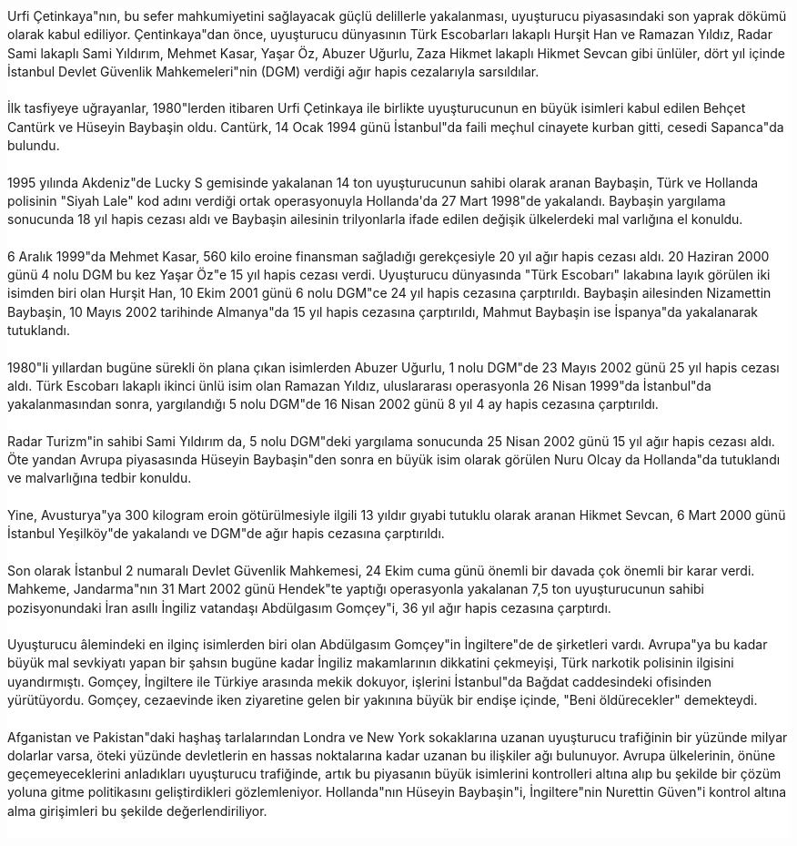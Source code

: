    Urfi Çetinkaya"nın, bu sefer mahkumiyetini sağlayacak güçlü delillerle yakalanması, uyuşturucu piyasasındaki son yaprak dökümü olarak kabul ediliyor. Çentinkaya"dan önce, uyuşturucu dünyasının Türk Escobarları lakaplı Hurşit Han ve Ramazan Yıldız, Radar Sami lakaplı Sami Yıldırım, Mehmet Kasar, Yaşar Öz, Abuzer Uğurlu, Zaza Hikmet lakaplı Hikmet Sevcan gibi ünlüler, dört yıl içinde İstanbul Devlet Güvenlik Mahkemeleri"nin (DGM) verdiği ağır hapis cezalarıyla sarsıldılar.
   <br/>
   <br/>
   İlk tasfiyeye uğrayanlar, 1980"lerden itibaren Urfi Çetinkaya ile birlikte uyuşturucunun en büyük isimleri kabul edilen Behçet Cantürk ve Hüseyin Baybaşin oldu. Cantürk, 14 Ocak 1994 günü İstanbul"da faili meçhul cinayete kurban gitti, cesedi Sapanca"da bulundu.
   <br/>
   <br/>
   1995 yılında Akdeniz"de Lucky S gemisinde yakalanan 14 ton uyuşturucunun sahibi olarak aranan Baybaşin, Türk ve Hollanda polisinin "Siyah Lale" kod adını verdiği ortak operasyonuyla Hollanda'da 27 Mart 1998"de yakalandı. Baybaşin yargılama sonucunda 18 yıl hapis cezası aldı ve Baybaşin ailesinin trilyonlarla ifade edilen değişik ülkelerdeki mal varlığına el konuldu.
   <br/>
   <br/>
   6 Aralık 1999"da Mehmet Kasar, 560 kilo eroine finansman sağladığı gerekçesiyle 20 yıl ağır hapis cezası aldı. 20 Haziran 2000 günü 4 nolu DGM bu kez Yaşar Öz"e 15 yıl hapis cezası verdi. Uyuşturucu dünyasında "Türk Escobarı" lakabına layık görülen iki isimden biri olan Hurşit Han, 10 Ekim 2001 günü 6 nolu DGM"ce 24 yıl hapis cezasına çarptırıldı. Baybaşin ailesinden Nizamettin Baybaşin, 10 Mayıs 2002 tarihinde Almanya"da 15 yıl hapis cezasına çarptırıldı, Mahmut Baybaşin ise İspanya"da yakalanarak tutuklandı.
   <br/>
   <br/>
   1980"li yıllardan bugüne sürekli ön plana çıkan isimlerden Abuzer Uğurlu, 1 nolu DGM"de 23 Mayıs 2002 günü 25 yıl hapis cezası aldı. Türk Escobarı lakaplı ikinci ünlü isim olan Ramazan Yıldız, uluslararası operasyonla 26 Nisan 1999"da İstanbul"da yakalanmasından sonra, yargılandığı 5 nolu DGM"de 16 Nisan 2002 günü 8 yıl 4 ay hapis cezasına çarptırıldı.
   <br/>
   <br/>
   Radar Turizm"in sahibi Sami Yıldırım da, 5 nolu DGM"deki yargılama sonucunda 25 Nisan 2002 günü 15 yıl ağır hapis cezası aldı. Öte yandan Avrupa piyasasında Hüseyin Baybaşin"den sonra en büyük isim olarak görülen Nuru Olcay da Hollanda"da tutuklandı ve malvarlığına tedbir konuldu.
   <br/>
   <br/>
   Yine, Avusturya"ya 300 kilogram eroin götürülmesiyle ilgili 13 yıldır gıyabi tutuklu olarak aranan Hikmet Sevcan, 6 Mart 2000 günü İstanbul Yeşilköy"de yakalandı ve DGM"de ağır hapis cezasına çarptırıldı.
   <br/>
   <br/>
   Son olarak İstanbul 2 numaralı Devlet Güvenlik Mahkemesi, 24 Ekim cuma günü önemli bir davada çok önemli bir karar verdi. Mahkeme, Jandarma"nın 31 Mart 2002 günü Hendek"te yaptığı operasyonla yakalanan 7,5 ton uyuşturucunun sahibi pozisyonundaki İran asıllı İngiliz vatandaşı Abdülgasım Gomçey"i, 36 yıl ağır hapis cezasına çarptırdı.
   <br/>
   <br/>
   Uyuşturucu âlemindeki en ilginç isimlerden biri olan Abdülgasım Gomçey"in İngiltere"de de şirketleri vardı. Avrupa"ya bu kadar büyük mal sevkiyatı yapan bir şahsın bugüne kadar İngiliz makamlarının dikkatini çekmeyişi, Türk narkotik polisinin ilgisini uyandırmıştı. Gomçey, İngiltere ile Türkiye arasında mekik dokuyor, işlerini İstanbul"da Bağdat caddesindeki ofisinden yürütüyordu. Gomçey, cezaevinde iken ziyaretine gelen bir yakınına büyük bir endişe içinde, "Beni öldürecekler" demekteydi.
   <br/>
   <br/>
   Afganistan ve Pakistan"daki haşhaş tarlalarından Londra ve New York sokaklarına uzanan uyuşturucu trafiğinin bir yüzünde milyar dolarlar varsa, öteki yüzünde devletlerin en hassas noktalarına kadar uzanan bu ilişkiler ağı bulunuyor. Avrupa ülkelerinin, önüne geçemeyeceklerini anladıkları uyuşturucu trafiğinde, artık bu piyasanın büyük isimlerini kontrolleri altına alıp bu şekilde bir çözüm yoluna gitme politikasını geliştirdikleri gözlemleniyor. Hollanda"nın Hüseyin Baybaşin"i, İngiltere"nin Nurettin Güven"i kontrol altına alma girişimleri bu şekilde değerlendiriliyor.
   <br/>
   <br/>